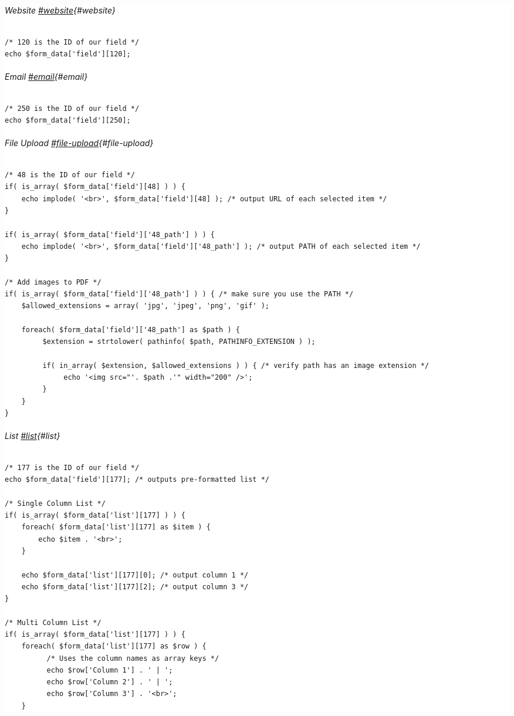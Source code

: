 ###### Website [#website](#website){#website}

```{.language-php}
/* 120 is the ID of our field */
echo $form_data['field'][120]; 
```

###### Email [#email](#email){#email}

```{.language-php}
/* 250 is the ID of our field */
echo $form_data['field'][250]; 
```

###### File Upload [#file-upload](#file-upload){#file-upload}

```{.language-php}
/* 48 is the ID of our field */
if( is_array( $form_data['field'][48] ) ) {
    echo implode( '<br>', $form_data['field'][48] ); /* output URL of each selected item */
}

if( is_array( $form_data['field']['48_path'] ) ) {
    echo implode( '<br>', $form_data['field']['48_path'] ); /* output PATH of each selected item */
}

/* Add images to PDF */
if( is_array( $form_data['field']['48_path'] ) ) { /* make sure you use the PATH */  
    $allowed_extensions = array( 'jpg', 'jpeg', 'png', 'gif' );

    foreach( $form_data['field']['48_path'] as $path ) { 
         $extension = strtolower( pathinfo( $path, PATHINFO_EXTENSION ) );

         if( in_array( $extension, $allowed_extensions ) ) { /* verify path has an image extension */
              echo '<img src="'. $path .'" width="200" />';
         }
    }
}

```

###### List [#list](#list){#list}

```{.language-php}
/* 177 is the ID of our field */
echo $form_data['field'][177]; /* outputs pre-formatted list */

/* Single Column List */
if( is_array( $form_data['list'][177] ) ) {
    foreach( $form_data['list'][177] as $item ) {
        echo $item . '<br>';
    }

    echo $form_data['list'][177][0]; /* output column 1 */
    echo $form_data['list'][177][2]; /* output column 3 */
}

/* Multi Column List */
if( is_array( $form_data['list'][177] ) ) {
    foreach( $form_data['list'][177] as $row ) {
          /* Uses the column names as array keys */
          echo $row['Column 1'] . ' | ';
          echo $row['Column 2'] . ' | ';
          echo $row['Column 3'] . '<br>';
    }
```